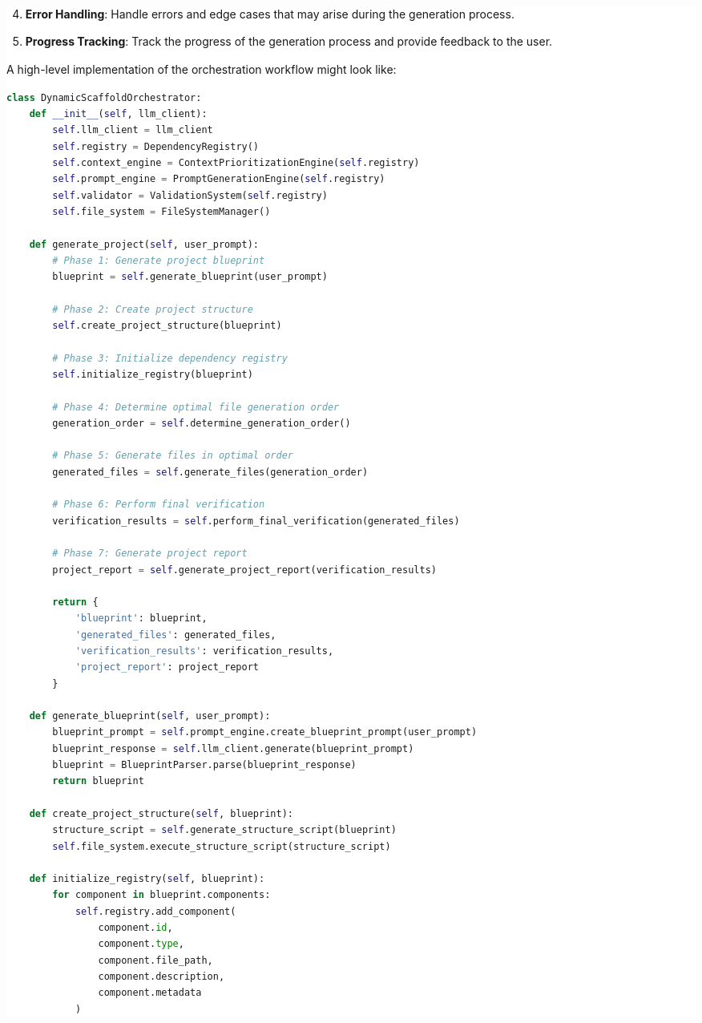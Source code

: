 4. **Error Handling**: Handle errors and edge cases that may arise during the generation process.

5. **Progress Tracking**: Track the progress of the generation process and provide feedback to the user.

A high-level implementation of the orchestration workflow might look like:

```python
class DynamicScaffoldOrchestrator:
    def __init__(self, llm_client):
        self.llm_client = llm_client
        self.registry = DependencyRegistry()
        self.context_engine = ContextPrioritizationEngine(self.registry)
        self.prompt_engine = PromptGenerationEngine(self.registry)
        self.validator = ValidationSystem(self.registry)
        self.file_system = FileSystemManager()
    
    def generate_project(self, user_prompt):
        # Phase 1: Generate project blueprint
        blueprint = self.generate_blueprint(user_prompt)
        
        # Phase 2: Create project structure
        self.create_project_structure(blueprint)
        
        # Phase 3: Initialize dependency registry
        self.initialize_registry(blueprint)
        
        # Phase 4: Determine optimal file generation order
        generation_order = self.determine_generation_order()
        
        # Phase 5: Generate files in optimal order
        generated_files = self.generate_files(generation_order)
        
        # Phase 6: Perform final verification
        verification_results = self.perform_final_verification(generated_files)
        
        # Phase 7: Generate project report
        project_report = self.generate_project_report(verification_results)
        
        return {
            'blueprint': blueprint,
            'generated_files': generated_files,
            'verification_results': verification_results,
            'project_report': project_report
        }
    
    def generate_blueprint(self, user_prompt):
        blueprint_prompt = self.prompt_engine.create_blueprint_prompt(user_prompt)
        blueprint_response = self.llm_client.generate(blueprint_prompt)
        blueprint = BlueprintParser.parse(blueprint_response)
        return blueprint
    
    def create_project_structure(self, blueprint):
        structure_script = self.generate_structure_script(blueprint)
        self.file_system.execute_structure_script(structure_script)
    
    def initialize_registry(self, blueprint):
        for component in blueprint.components:
            self.registry.add_component(
                component.id,
                component.type,
                component.file_path,
                component.description,
                component.metadata
            )
```
